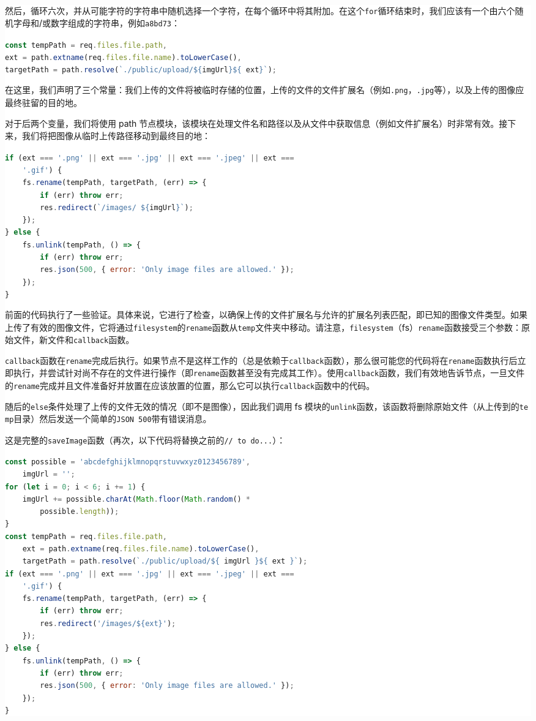 然后，循环六次，并从可能字符的字符串中随机选择一个字符，在每个循环中将其附加。在这个`for`循环结束时，我们应该有一个由六个随机字母和/或数字组成的字符串，例如`a8bd73`：

```js
const tempPath = req.files.file.path,
ext = path.extname(req.files.file.name).toLowerCase(),
targetPath = path.resolve(`./public/upload/${imgUrl}${ ext}`);
```

在这里，我们声明了三个常量：我们上传的文件将被临时存储的位置，上传的文件的文件扩展名（例如`.png`，`.jpg`等），以及上传的图像应最终驻留的目的地。

对于后两个变量，我们将使用 path 节点模块，该模块在处理文件名和路径以及从文件中获取信息（例如文件扩展名）时非常有效。接下来，我们将把图像从临时上传路径移动到最终目的地：

```js
if (ext === '.png' || ext === '.jpg' || ext === '.jpeg' || ext ===
    '.gif') {
    fs.rename(tempPath, targetPath, (err) => {
        if (err) throw err;
        res.redirect(`/images/ ${imgUrl}`);
    });
} else {
    fs.unlink(tempPath, () => {
        if (err) throw err;
        res.json(500, { error: 'Only image files are allowed.' });
    });
}
```

前面的代码执行了一些验证。具体来说，它进行了检查，以确保上传的文件扩展名与允许的扩展名列表匹配，即已知的图像文件类型。如果上传了有效的图像文件，它将通过`filesystem`的`rename`函数从`temp`文件夹中移动。请注意，`filesystem`（fs）`rename`函数接受三个参数：原始文件，新文件和`callback`函数。

`callback`函数在`rename`完成后执行。如果节点不是这样工作的（总是依赖于`callback`函数），那么很可能您的代码将在`rename`函数执行后立即执行，并尝试针对尚不存在的文件进行操作（即`rename`函数甚至没有完成其工作）。使用`callback`函数，我们有效地告诉节点，一旦文件的`rename`完成并且文件准备好并放置在应该放置的位置，那么它可以执行`callback`函数中的代码。

随后的`else`条件处理了上传的文件无效的情况（即不是图像），因此我们调用 fs 模块的`unlink`函数，该函数将删除原始文件（从上传到的`temp`目录）然后发送一个简单的`JSON 500`带有错误消息。

这是完整的`saveImage`函数（再次，以下代码将替换之前的`// to do...`）：

```js
const possible = 'abcdefghijklmnopqrstuvwxyz0123456789',
    imgUrl = '';
for (let i = 0; i < 6; i += 1) {
    imgUrl += possible.charAt(Math.floor(Math.random() *
        possible.length));
}
const tempPath = req.files.file.path,
    ext = path.extname(req.files.file.name).toLowerCase(),
    targetPath = path.resolve(`./public/upload/${ imgUrl }${ ext }`);
if (ext === '.png' || ext === '.jpg' || ext === '.jpeg' || ext ===
    '.gif') {
    fs.rename(tempPath, targetPath, (err) => {
        if (err) throw err;
        res.redirect('/images/${ext}');
    });
} else {
    fs.unlink(tempPath, () => {
        if (err) throw err;
        res.json(500, { error: 'Only image files are allowed.' });
    });
}
```
